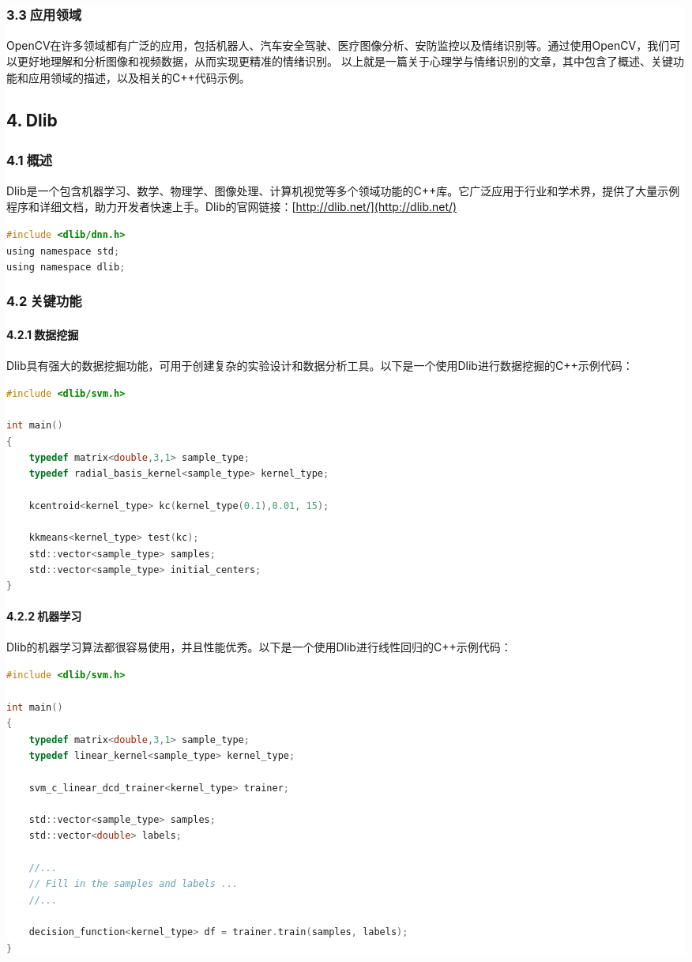 ### 3.3 应用领域

OpenCV在许多领域都有广泛的应用，包括机器人、汽车安全驾驶、医疗图像分析、安防监控以及情绪识别等。通过使用OpenCV，我们可以更好地理解和分析图像和视频数据，从而实现更精准的情绪识别。
以上就是一篇关于心理学与情绪识别的文章，其中包含了概述、关键功能和应用领域的描述，以及相关的C++代码示例。


## 4. Dlib

### 4.1 概述

Dlib是一个包含机器学习、数学、物理学、图像处理、计算机视觉等多个领域功能的C++库。它广泛应用于行业和学术界，提供了大量示例程序和详细文档，助力开发者快速上手。Dlib的官网链接：[http://dlib.net/](http://dlib.net/)

```c
#include <dlib/dnn.h>
using namespace std;
using namespace dlib;
```

### 4.2 关键功能

#### 4.2.1 数据挖掘

Dlib具有强大的数据挖掘功能，可用于创建复杂的实验设计和数据分析工具。以下是一个使用Dlib进行数据挖掘的C++示例代码：

```c
#include <dlib/svm.h>

int main()
{
    typedef matrix<double,3,1> sample_type;
    typedef radial_basis_kernel<sample_type> kernel_type;

    kcentroid<kernel_type> kc(kernel_type(0.1),0.01, 15);

    kkmeans<kernel_type> test(kc);
    std::vector<sample_type> samples;
    std::vector<sample_type> initial_centers;
}
```

#### 4.2.2 机器学习

Dlib的机器学习算法都很容易使用，并且性能优秀。以下是一个使用Dlib进行线性回归的C++示例代码：

```c
#include <dlib/svm.h>

int main()
{
    typedef matrix<double,3,1> sample_type;
    typedef linear_kernel<sample_type> kernel_type;

    svm_c_linear_dcd_trainer<kernel_type> trainer;

    std::vector<sample_type> samples;
    std::vector<double> labels;

    //...
    // Fill in the samples and labels ...
    //...

    decision_function<kernel_type> df = trainer.train(samples, labels);
}
```
